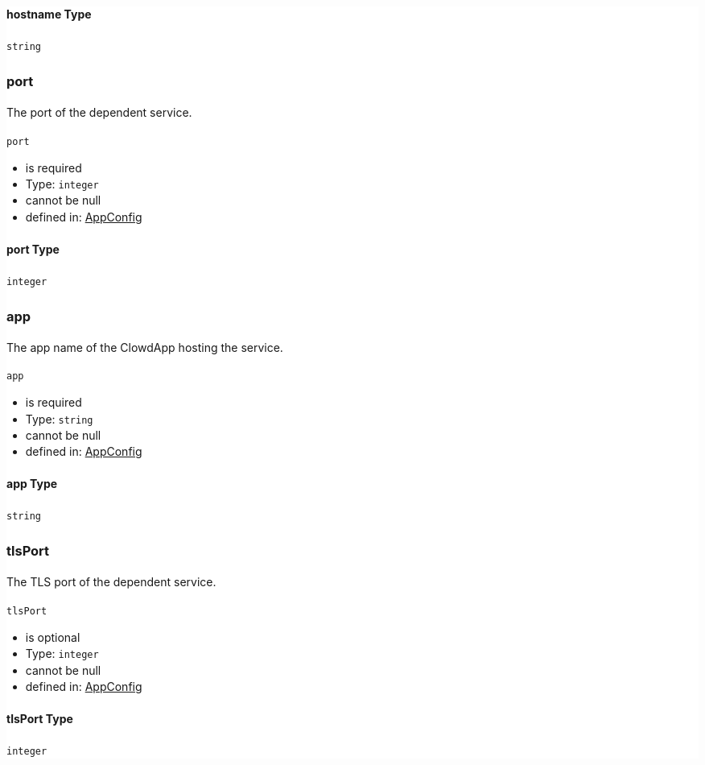 #### hostname Type

`string`

### port

The port of the dependent service.


`port`

-   is required
-   Type: `integer`
-   cannot be null
-   defined in: [AppConfig](schema-definitions-privatedependencyendpoint-properties-port.md "https&#x3A;//cloud.redhat.com/schemas/clowder-appconfig#/definitions/PrivateDependencyEndpoint/properties/port")

#### port Type

`integer`

### app

The app name of the ClowdApp hosting the service.


`app`

-   is required
-   Type: `string`
-   cannot be null
-   defined in: [AppConfig](schema-definitions-privatedependencyendpoint-properties-app.md "https&#x3A;//cloud.redhat.com/schemas/clowder-appconfig#/definitions/PrivateDependencyEndpoint/properties/app")

#### app Type

`string`

### tlsPort

The TLS port of the dependent service.


`tlsPort`

-   is optional
-   Type: `integer`
-   cannot be null
-   defined in: [AppConfig](schema-definitions-privatedependencyendpoint-properties-tlsport.md "https&#x3A;//cloud.redhat.com/schemas/clowder-appconfig#/definitions/PrivateDependencyEndpoint/properties/tlsPort")

#### tlsPort Type

`integer`
